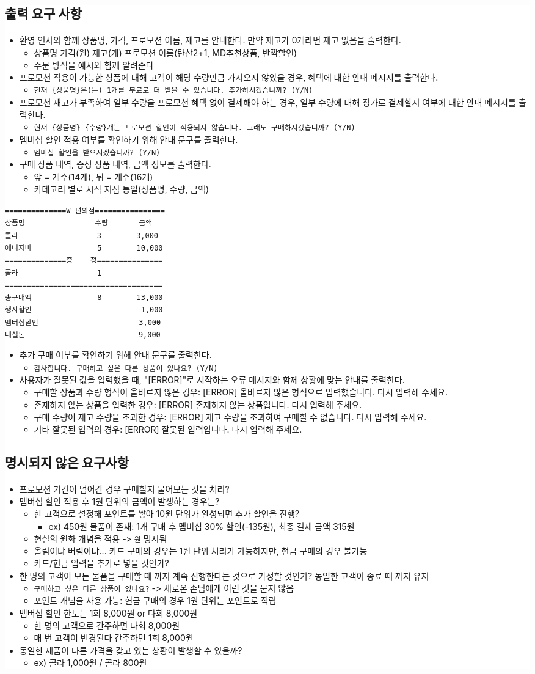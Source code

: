 ## 출력 요구 사항
- 환영 인사와 함께 상품명, 가격, 프로모션 이름, 재고를 안내한다. 만약 재고가 0개라면 재고 없음을 출력한다.
  - 상품명 가격(원) 재고(개) 프로모션 이름(탄산2+1, MD추천상품, 반짝할인)
  - 주문 방식을 예시와 함께 알려준다
- 프로모션 적용이 가능한 상품에 대해 고객이 해당 수량만큼 가져오지 않았을 경우, 혜택에 대한 안내 메시지를 출력한다.
  - `현재 {상품명}은(는) 1개를 무료로 더 받을 수 있습니다. 추가하시겠습니까? (Y/N)`
- 프로모션 재고가 부족하여 일부 수량을 프로모션 혜택 없이 결제해야 하는 경우, 일부 수량에 대해 정가로 결제할지 여부에 대한 안내 메시지를 출력한다.
  - `현재 {상품명} {수량}개는 프로모션 할인이 적용되지 않습니다. 그래도 구매하시겠습니까? (Y/N)`
- 멤버십 할인 적용 여부를 확인하기 위해 안내 문구를 출력한다.
  - `멤버십 할인을 받으시겠습니까? (Y/N)`
- 구매 상품 내역, 증정 상품 내역, 금액 정보를 출력한다.
  - 앞 = 개수(14개), 뒤 = 개수(16개)
  - 카테고리 별로 시작 지점 통일(상품명, 수량, 금액)
```text
==============W 편의점================
상품명                수량       금액
콜라                  3        3,000
에너지바               5        10,000
==============증    정===============
콜라                  1
====================================
총구매액               8        13,000
행사할인                        -1,000
멤버십할인                      -3,000
내실돈                          9,000
```
- 추가 구매 여부를 확인하기 위해 안내 문구를 출력한다.
  - `감사합니다. 구매하고 싶은 다른 상품이 있나요? (Y/N)`
- 사용자가 잘못된 값을 입력했을 때, "[ERROR]"로 시작하는 오류 메시지와 함께 상황에 맞는 안내를 출력한다.
  - 구매할 상품과 수량 형식이 올바르지 않은 경우: [ERROR] 올바르지 않은 형식으로 입력했습니다. 다시 입력해 주세요.
  - 존재하지 않는 상품을 입력한 경우: [ERROR] 존재하지 않는 상품입니다. 다시 입력해 주세요.
  - 구매 수량이 재고 수량을 초과한 경우: [ERROR] 재고 수량을 초과하여 구매할 수 없습니다. 다시 입력해 주세요.
  - 기타 잘못된 입력의 경우: [ERROR] 잘못된 입력입니다. 다시 입력해 주세요.

## 명시되지 않은 요구사항
- 프로모션 기간이 넘어간 경우 구매할지 물어보는 것을 처리?
- 멤버십 할인 적용 후 1원 단위의 금액이 발생하는 경우는?
  - 한 고객으로 설정해 포인트를 쌓아 10원 단위가 완성되면 추가 할인을 진행?
    - ex) 450원 물품이 존재: 1개 구매 후 멤버십 30% 할인(-135원), 최종 결제 금액 315원
  - 현실의 원화 개념을 적용 -> `원` 명시됨
  - 올림이냐 버림이냐... 카드 구매의 경우는 1원 단위 처리가 가능하지만, 현금 구매의 경우 불가능
  - 카드/현금 입력을 추가로 넣을 것인가?
- 한 명의 고객이 모든 물품을 구매할 때 까지 계속 진행한다는 것으로 가정할 것인가? 동일한 고객이 종료 때 까지 유지
  - `구매하고 싶은 다른 상품이 있나요?` -> 새로온 손님에게 이런 것을 묻지 않음
  - 포인트 개념을 사용 가능: 현금 구매의 경우 1원 단위는 포인트로 적립
- 멤버십 할인 한도는 1회 8,000원 or 다회 8,000원
  - 한 명의 고객으로 간주하면 다회 8,000원
  - 매 번 고객이 변경된다 간주하면 1회 8,000원
- 동일한 제품이 다른 가격을 갖고 있는 상황이 발생할 수 있을까?
  - ex) 콜라 1,000원 / 콜라 800원
